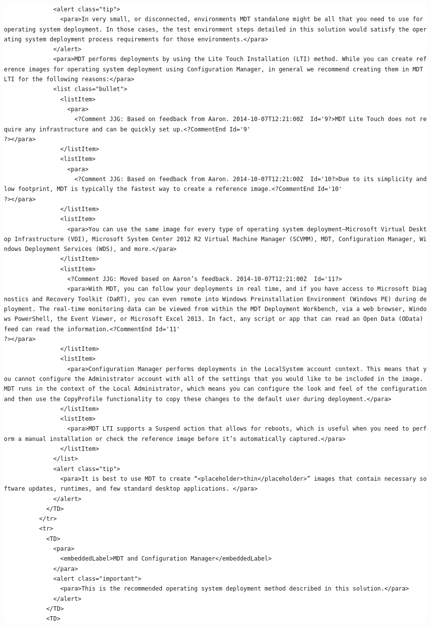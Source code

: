                   <alert class="tip">
                    <para>In very small, or disconnected, environments MDT standalone might be all that you need to use for operating system deployment. In those cases, the test environment steps detailed in this solution would satisfy the operating system deployment process requirements for those environments.</para>
                  </alert>
                  <para>MDT performs deployments by using the Lite Touch Installation (LTI) method. While you can create reference images for operating system deployment using Configuration Manager, in general we recommend creating them in MDT LTI for the following reasons:</para>
                  <list class="bullet">
                    <listItem>
                      <para>
                        <?Comment JJG: Based on feedback from Aaron. 2014-10-07T12:21:00Z  Id='9?>MDT Lite Touch does not require any infrastructure and can be quickly set up.<?CommentEnd Id='9'
    ?></para>
                    </listItem>
                    <listItem>
                      <para>
                        <?Comment JJG: Based on feedback from Aaron. 2014-10-07T12:21:00Z  Id='10?>Due to its simplicity and low footprint, MDT is typically the fastest way to create a reference image.<?CommentEnd Id='10'
    ?></para>
                    </listItem>
                    <listItem>
                      <para>You can use the same image for every type of operating system deployment—Microsoft Virtual Desktop Infrastructure (VDI), Microsoft System Center 2012 R2 Virtual Machine Manager (SCVMM), MDT, Configuration Manager, Windows Deployment Services (WDS), and more.</para>
                    </listItem>
                    <listItem>
                      <?Comment JJG: Moved based on Aaron’s feedback. 2014-10-07T12:21:00Z  Id='11?>
                      <para>With MDT, you can follow your deployments in real time, and if you have access to Microsoft Diagnostics and Recovery Toolkit (DaRT), you can even remote into Windows Preinstallation Environment (Windows PE) during deployment. The real-time monitoring data can be viewed from within the MDT Deployment Workbench, via a web browser, Windows PowerShell, the Event Viewer, or Microsoft Excel 2013. In fact, any script or app that can read an Open Data (OData) feed can read the information.<?CommentEnd Id='11'
    ?></para>
                    </listItem>
                    <listItem>
                      <para>Configuration Manager performs deployments in the LocalSystem account context. This means that you cannot configure the Administrator account with all of the settings that you would like to be included in the image. MDT runs in the context of the Local Administrator, which means you can configure the look and feel of the configuration and then use the CopyProfile functionality to copy these changes to the default user during deployment.</para>
                    </listItem>
                    <listItem>
                      <para>MDT LTI supports a Suspend action that allows for reboots, which is useful when you need to perform a manual installation or check the reference image before it’s automatically captured.</para>
                    </listItem>
                  </list>
                  <alert class="tip">
                    <para>It is best to use MDT to create “<placeholder>thin</placeholder>” images that contain necessary software updates, runtimes, and few standard desktop applications. </para>
                  </alert>
                </TD>
              </tr>
              <tr>
                <TD>
                  <para>
                    <embeddedLabel>MDT and Configuration Manager</embeddedLabel>
                  </para>
                  <alert class="important">
                    <para>This is the recommended operating system deployment method described in this solution.</para>
                  </alert>
                </TD>
                <TD>